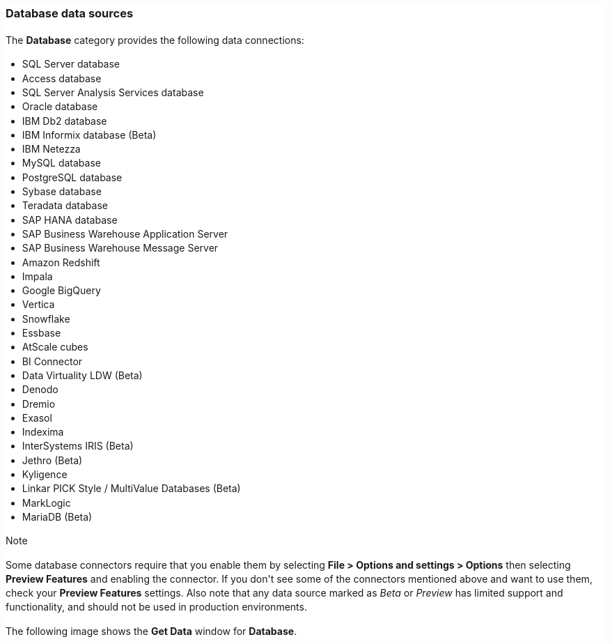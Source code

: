 ### Database data sources

The **Database** category provides the following data connections:

* SQL Server database
* Access database
* SQL Server Analysis Services database
* Oracle database
* IBM Db2 database
* IBM Informix database (Beta)
* IBM Netezza
* MySQL database
* PostgreSQL database
* Sybase database
* Teradata database
* SAP HANA database
* SAP Business Warehouse Application Server
* SAP Business Warehouse Message Server
* Amazon Redshift
* Impala
* Google BigQuery
* Vertica
* Snowflake
* Essbase
* AtScale cubes
* BI Connector 
* Data Virtuality LDW (Beta)
* Denodo
* Dremio
* Exasol
* Indexima
* InterSystems IRIS (Beta)
* Jethro (Beta)
* Kyligence
* Linkar PICK Style / MultiValue Databases (Beta)
* MarkLogic
* MariaDB (Beta)

> [!NOTE]
> Some database connectors require that you enable them by selecting **File > Options and settings > Options** then selecting **Preview Features** and enabling the connector. If you don't see some of the connectors mentioned above and want to use them, check your **Preview Features** settings. Also note that any data source marked as *Beta* or *Preview* has limited support and functionality, and should not be used in production environments.

The following image shows the **Get Data** window for **Database**.
